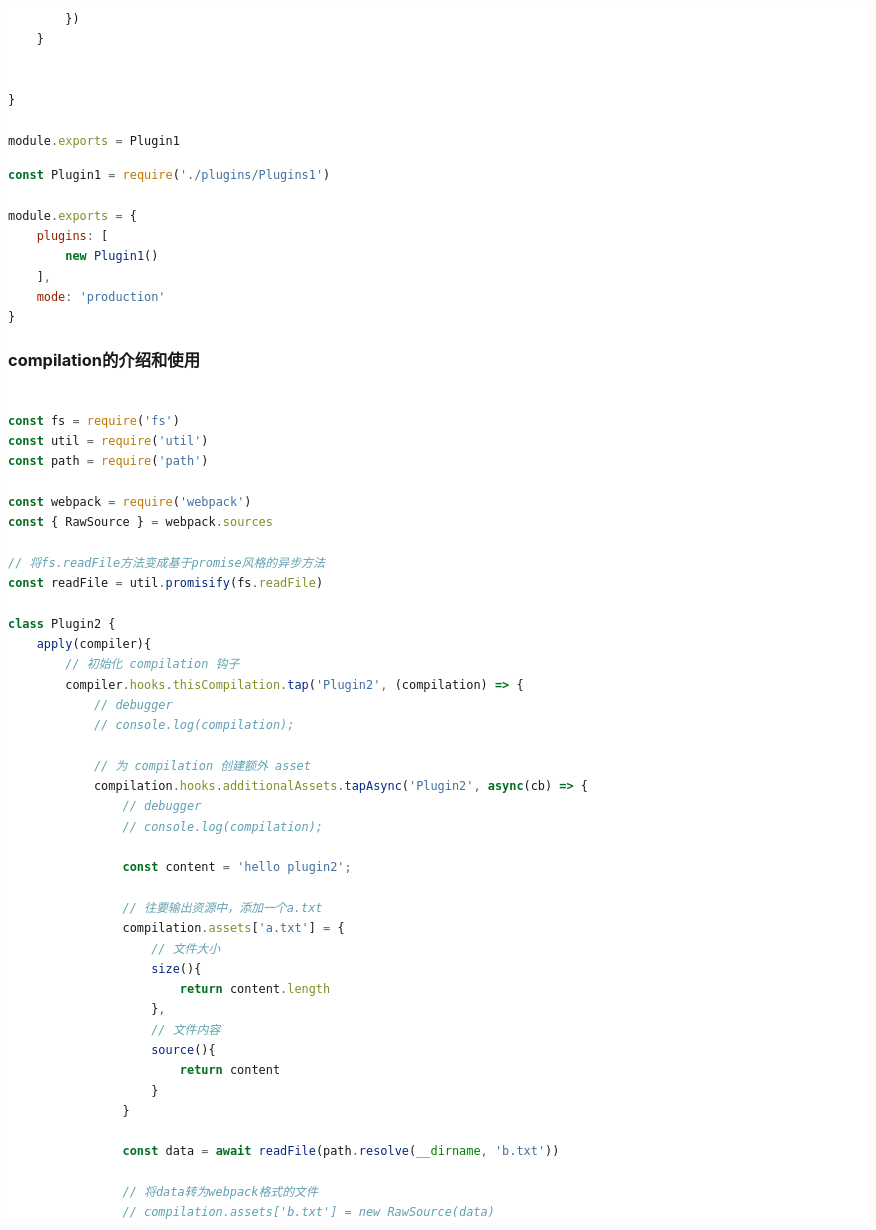 ```js
        })
    }


}

module.exports = Plugin1
```

```js
const Plugin1 = require('./plugins/Plugins1')

module.exports = {
    plugins: [
        new Plugin1()
    ],
    mode: 'production'
}
```

### compilation的介绍和使用

```js

const fs = require('fs')
const util = require('util')
const path = require('path')

const webpack = require('webpack')
const { RawSource } = webpack.sources

// 将fs.readFile方法变成基于promise风格的异步方法
const readFile = util.promisify(fs.readFile)

class Plugin2 {
    apply(compiler){
        // 初始化 compilation 钩子
        compiler.hooks.thisCompilation.tap('Plugin2', (compilation) => {
            // debugger
            // console.log(compilation);

            // 为 compilation 创建额外 asset
            compilation.hooks.additionalAssets.tapAsync('Plugin2', async(cb) => {
                // debugger
                // console.log(compilation);

                const content = 'hello plugin2';

                // 往要输出资源中，添加一个a.txt
                compilation.assets['a.txt'] = {
                    // 文件大小
                    size(){
                        return content.length
                    },
                    // 文件内容
                    source(){
                        return content
                    }
                }

                const data = await readFile(path.resolve(__dirname, 'b.txt'))

                // 将data转为webpack格式的文件
                // compilation.assets['b.txt'] = new RawSource(data)
```